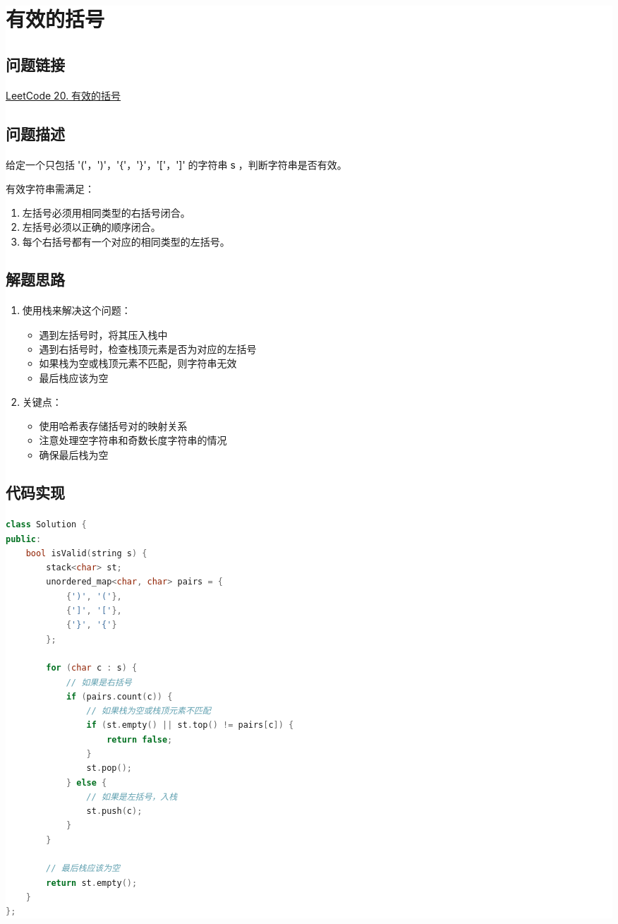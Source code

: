 # 有效的括号

## 问题链接
[LeetCode 20. 有效的括号](https://leetcode.com/problems/valid-parentheses/)

## 问题描述
给定一个只包括 '('，')'，'{'，'}'，'['，']' 的字符串 s ，判断字符串是否有效。

有效字符串需满足：
1. 左括号必须用相同类型的右括号闭合。
2. 左括号必须以正确的顺序闭合。
3. 每个右括号都有一个对应的相同类型的左括号。

## 解题思路
1. 使用栈来解决这个问题：
   - 遇到左括号时，将其压入栈中
   - 遇到右括号时，检查栈顶元素是否为对应的左括号   
   - 如果栈为空或栈顶元素不匹配，则字符串无效
   - 最后栈应该为空

2. 关键点：
   - 使用哈希表存储括号对的映射关系
   - 注意处理空字符串和奇数长度字符串的情况
   - 确保最后栈为空

## 代码实现
```cpp
class Solution {
public:
    bool isValid(string s) {
        stack<char> st;
        unordered_map<char, char> pairs = {
            {')', '('},
            {']', '['},
            {'}', '{'}
        };
        
        for (char c : s) {
            // 如果是右括号
            if (pairs.count(c)) {
                // 如果栈为空或栈顶元素不匹配
                if (st.empty() || st.top() != pairs[c]) {
                    return false;
                }
                st.pop();
            } else {
                // 如果是左括号，入栈
                st.push(c);
            }
        }
        
        // 最后栈应该为空
        return st.empty();
    }
};
```
